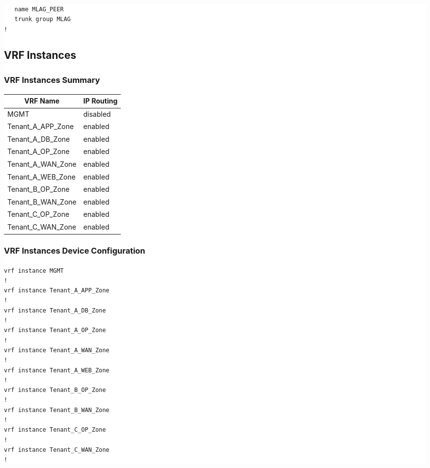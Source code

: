 ```eos
   name MLAG_PEER
   trunk group MLAG
!
```

## VRF Instances

### VRF Instances Summary

| VRF Name | IP Routing |
| -------- | ---------- |
| MGMT |  disabled |
| Tenant_A_APP_Zone |  enabled |
| Tenant_A_DB_Zone |  enabled |
| Tenant_A_OP_Zone |  enabled |
| Tenant_A_WAN_Zone |  enabled |
| Tenant_A_WEB_Zone |  enabled |
| Tenant_B_OP_Zone |  enabled |
| Tenant_B_WAN_Zone |  enabled |
| Tenant_C_OP_Zone |  enabled |
| Tenant_C_WAN_Zone |  enabled |

### VRF Instances Device Configuration

```eos
vrf instance MGMT
!
vrf instance Tenant_A_APP_Zone
!
vrf instance Tenant_A_DB_Zone
!
vrf instance Tenant_A_OP_Zone
!
vrf instance Tenant_A_WAN_Zone
!
vrf instance Tenant_A_WEB_Zone
!
vrf instance Tenant_B_OP_Zone
!
vrf instance Tenant_B_WAN_Zone
!
vrf instance Tenant_C_OP_Zone
!
vrf instance Tenant_C_WAN_Zone
!
```
